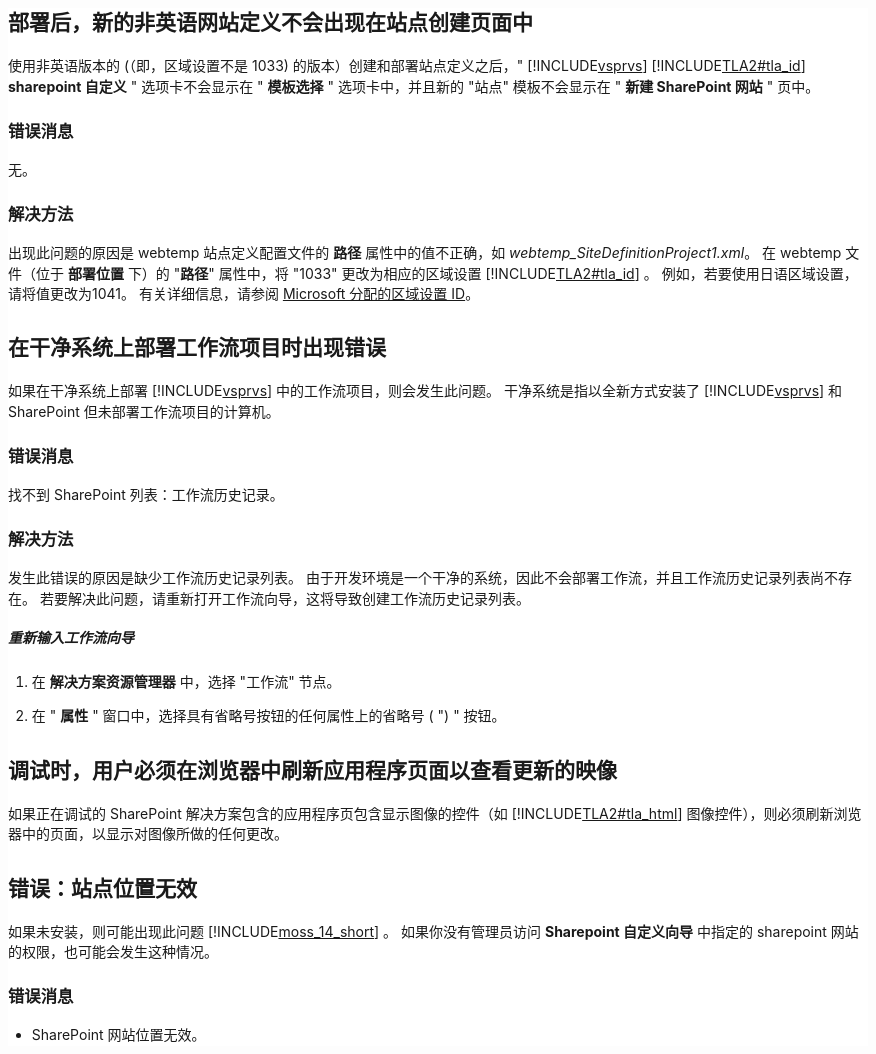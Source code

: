 ## <a name="new-non-english-site-definitions-do-not-appear-in-site-creation-page-after-deployment"></a>部署后，新的非英语网站定义不会出现在站点创建页面中
 使用非英语版本的 (（即，区域设置不是 1033) 的版本）创建和部署站点定义之后，" [!INCLUDE[vsprvs](../sharepoint/includes/vsprvs-md.md)] [!INCLUDE[TLA2#tla_id](../sharepoint/includes/tla2sharptla-id-md.md)] **sharepoint 自定义** " 选项卡不会显示在 " **模板选择** " 选项卡中，并且新的 "站点" 模板不会显示在 " **新建 SharePoint 网站** " 页中。

### <a name="error-message"></a>错误消息
 无。

### <a name="resolution"></a>解决方法
 出现此问题的原因是 webtemp 站点定义配置文件的 **路径** 属性中的值不正确，如 *webtemp_SiteDefinitionProject1.xml*。 在 webtemp 文件（位于 **部署位置** 下）的 "**路径**" 属性中，将 "1033" 更改为相应的区域设置 [!INCLUDE[TLA2#tla_id](../sharepoint/includes/tla2sharptla-id-md.md)] 。 例如，若要使用日语区域设置，请将值更改为1041。 有关详细信息，请参阅 [Microsoft 分配的区域设置 ID](/openspecs/windows_protocols/ms-lcid/a9eac961-e77d-41a6-90a5-ce1a8b0cdb9c)。

## <a name="error-appears-when-a-workflow-project-is-deployed-on-a-clean-system"></a>在干净系统上部署工作流项目时出现错误
 如果在干净系统上部署 [!INCLUDE[vsprvs](../sharepoint/includes/vsprvs-md.md)] 中的工作流项目，则会发生此问题。 干净系统是指以全新方式安装了 [!INCLUDE[vsprvs](../sharepoint/includes/vsprvs-md.md)] 和 SharePoint 但未部署工作流项目的计算机。

### <a name="error-message"></a>错误消息
 找不到 SharePoint 列表：工作流历史记录。

### <a name="resolution"></a>解决方法
 发生此错误的原因是缺少工作流历史记录列表。 由于开发环境是一个干净的系统，因此不会部署工作流，并且工作流历史记录列表尚不存在。 若要解决此问题，请重新打开工作流向导，这将导致创建工作流历史记录列表。

##### <a name="to-reenter-the-workflow-wizard"></a>重新输入工作流向导

1. 在 **解决方案资源管理器** 中，选择 "工作流" 节点。

2. 在 " **属性** " 窗口中，选择具有省略号按钮的任何属性上的省略号 ( ") " 按钮。

## <a name="user-must-refresh-application-page-in-browser-while-debugging-to-view-updated-image"></a>调试时，用户必须在浏览器中刷新应用程序页面以查看更新的映像
 如果正在调试的 SharePoint 解决方案包含的应用程序页包含显示图像的控件（如 [!INCLUDE[TLA2#tla_html](../sharepoint/includes/tla2sharptla-html-md.md)] 图像控件），则必须刷新浏览器中的页面，以显示对图像所做的任何更改。

## <a name="error-the-site-location-is-not-valid"></a>错误：站点位置无效
 如果未安装，则可能出现此问题 [!INCLUDE[moss_14_short](../sharepoint/includes/moss-14-short-md.md)] 。 如果你没有管理员访问 **Sharepoint 自定义向导** 中指定的 sharepoint 网站的权限，也可能会发生这种情况。

### <a name="error-message"></a>错误消息

- SharePoint 网站位置无效。
